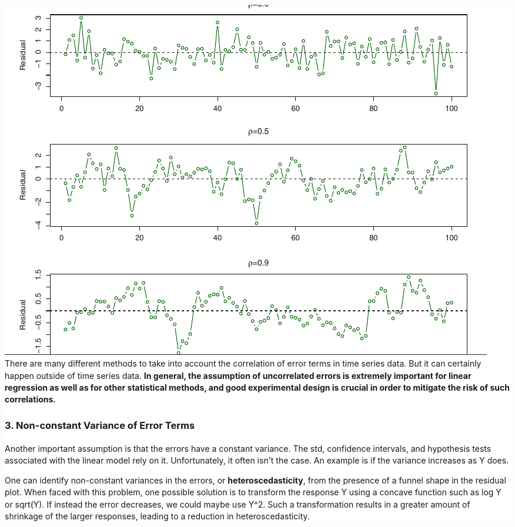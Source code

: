 ![](ISLR/pics/ch3-11.png)
There are many different methods to take into account the correlation of error terms in time series data. But it can certainly happen outside of time series data. 
**In general, the assumption of uncorrelated errors is extremely important for linear regression as well as for other statistical methods, and good experimental design is crucial in order to mitigate the risk of such correlations.**














### 3. Non-constant Variance of Error Terms

Another important assumption is that the errors have a constant variance. The std, confidence intervals, and hypothesis tests associated with the linear model rely on it.  Unfortunately, it often isn't the case. An example is if the variance increases as Y does.

One can identify non-constant variances in
the errors, or **heteroscedasticity**, from the presence of a funnel shape in the residual plot.  When faced with this problem, one possible solution is to transform the response Y using a concave function such as log Y or sqrt(Y). If instead the error decreases, we could maybe use Y^2. Such a transformation results in a greater amount of shrinkage of the larger responses, leading to a reduction in heteroscedasticity. 